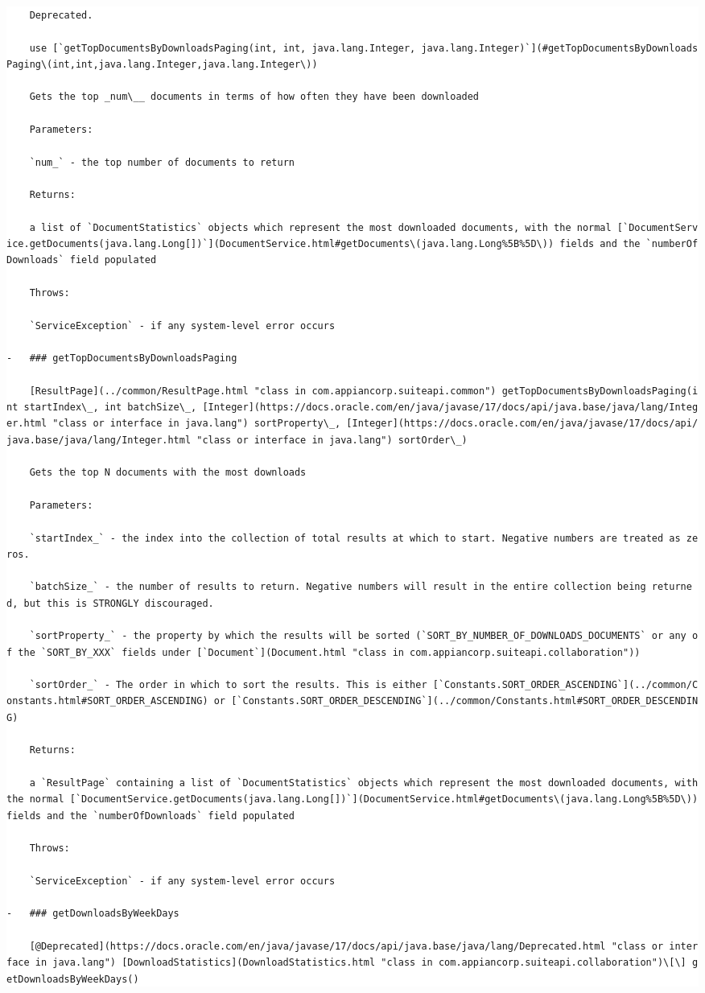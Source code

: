         Deprecated.

        use [`getTopDocumentsByDownloadsPaging(int, int, java.lang.Integer, java.lang.Integer)`](#getTopDocumentsByDownloadsPaging\(int,int,java.lang.Integer,java.lang.Integer\))

        Gets the top _num\__ documents in terms of how often they have been downloaded

        Parameters:

        `num_` - the top number of documents to return

        Returns:

        a list of `DocumentStatistics` objects which represent the most downloaded documents, with the normal [`DocumentService.getDocuments(java.lang.Long[])`](DocumentService.html#getDocuments\(java.lang.Long%5B%5D\)) fields and the `numberOfDownloads` field populated

        Throws:

        `ServiceException` - if any system-level error occurs

    -   ### getTopDocumentsByDownloadsPaging

        [ResultPage](../common/ResultPage.html "class in com.appiancorp.suiteapi.common") getTopDocumentsByDownloadsPaging(int startIndex\_, int batchSize\_, [Integer](https://docs.oracle.com/en/java/javase/17/docs/api/java.base/java/lang/Integer.html "class or interface in java.lang") sortProperty\_, [Integer](https://docs.oracle.com/en/java/javase/17/docs/api/java.base/java/lang/Integer.html "class or interface in java.lang") sortOrder\_)

        Gets the top N documents with the most downloads

        Parameters:

        `startIndex_` - the index into the collection of total results at which to start. Negative numbers are treated as zeros.

        `batchSize_` - the number of results to return. Negative numbers will result in the entire collection being returned, but this is STRONGLY discouraged.

        `sortProperty_` - the property by which the results will be sorted (`SORT_BY_NUMBER_OF_DOWNLOADS_DOCUMENTS` or any of the `SORT_BY_XXX` fields under [`Document`](Document.html "class in com.appiancorp.suiteapi.collaboration"))

        `sortOrder_` - The order in which to sort the results. This is either [`Constants.SORT_ORDER_ASCENDING`](../common/Constants.html#SORT_ORDER_ASCENDING) or [`Constants.SORT_ORDER_DESCENDING`](../common/Constants.html#SORT_ORDER_DESCENDING)

        Returns:

        a `ResultPage` containing a list of `DocumentStatistics` objects which represent the most downloaded documents, with the normal [`DocumentService.getDocuments(java.lang.Long[])`](DocumentService.html#getDocuments\(java.lang.Long%5B%5D\)) fields and the `numberOfDownloads` field populated

        Throws:

        `ServiceException` - if any system-level error occurs

    -   ### getDownloadsByWeekDays

        [@Deprecated](https://docs.oracle.com/en/java/javase/17/docs/api/java.base/java/lang/Deprecated.html "class or interface in java.lang") [DownloadStatistics](DownloadStatistics.html "class in com.appiancorp.suiteapi.collaboration")\[\] getDownloadsByWeekDays()
